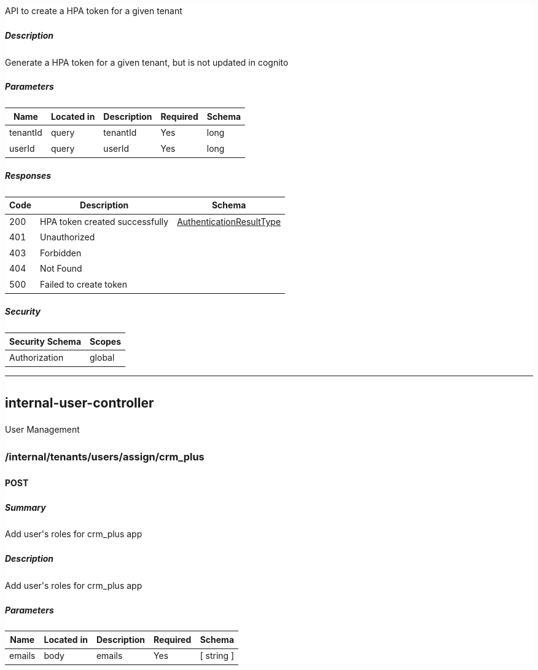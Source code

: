 API to create a HPA token for a given tenant

##### Description

Generate a HPA token for a given tenant, but is not updated in cognito

##### Parameters

| Name | Located in | Description | Required | Schema |
| ---- | ---------- | ----------- | -------- | ------ |
| tenantId | query | tenantId | Yes | long |
| userId | query | userId | Yes | long |

##### Responses

| Code | Description | Schema |
| ---- | ----------- | ------ |
| 200 | HPA token created successfully | [AuthenticationResultType](#authenticationresulttype) |
| 401 | Unauthorized |  |
| 403 | Forbidden |  |
| 404 | Not Found |  |
| 500 | Failed to create token |  |

##### Security

| Security Schema | Scopes |
| --------------- | ------ |
| Authorization | global |

---
## internal-user-controller
User Management

### /internal/tenants/users/assign/crm_plus

#### POST
##### Summary

Add user's roles for crm_plus app

##### Description

Add user's roles for crm_plus app

##### Parameters

| Name | Located in | Description | Required | Schema |
| ---- | ---------- | ----------- | -------- | ------ |
| emails | body | emails | Yes | [ string ] |
